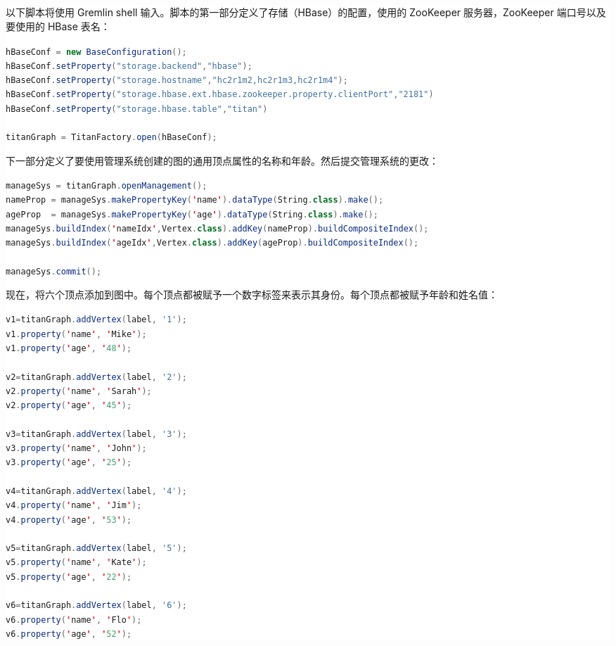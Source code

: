 以下脚本将使用 Gremlin shell 输入。脚本的第一部分定义了存储（HBase）的配置，使用的 ZooKeeper 服务器，ZooKeeper 端口号以及要使用的 HBase 表名：

```scala
hBaseConf = new BaseConfiguration();
hBaseConf.setProperty("storage.backend","hbase");
hBaseConf.setProperty("storage.hostname","hc2r1m2,hc2r1m3,hc2r1m4");
hBaseConf.setProperty("storage.hbase.ext.hbase.zookeeper.property.clientPort","2181")
hBaseConf.setProperty("storage.hbase.table","titan")

titanGraph = TitanFactory.open(hBaseConf);

```

下一部分定义了要使用管理系统创建的图的通用顶点属性的名称和年龄。然后提交管理系统的更改：

```scala
manageSys = titanGraph.openManagement();
nameProp = manageSys.makePropertyKey('name').dataType(String.class).make();
ageProp  = manageSys.makePropertyKey('age').dataType(String.class).make();
manageSys.buildIndex('nameIdx',Vertex.class).addKey(nameProp).buildCompositeIndex();
manageSys.buildIndex('ageIdx',Vertex.class).addKey(ageProp).buildCompositeIndex();

manageSys.commit();

```

现在，将六个顶点添加到图中。每个顶点都被赋予一个数字标签来表示其身份。每个顶点都被赋予年龄和姓名值：

```scala
v1=titanGraph.addVertex(label, '1');
v1.property('name', 'Mike');
v1.property('age', '48');

v2=titanGraph.addVertex(label, '2');
v2.property('name', 'Sarah');
v2.property('age', '45');

v3=titanGraph.addVertex(label, '3');
v3.property('name', 'John');
v3.property('age', '25');

v4=titanGraph.addVertex(label, '4');
v4.property('name', 'Jim');
v4.property('age', '53');

v5=titanGraph.addVertex(label, '5');
v5.property('name', 'Kate');
v5.property('age', '22');

v6=titanGraph.addVertex(label, '6');
v6.property('name', 'Flo');
v6.property('age', '52');

```
